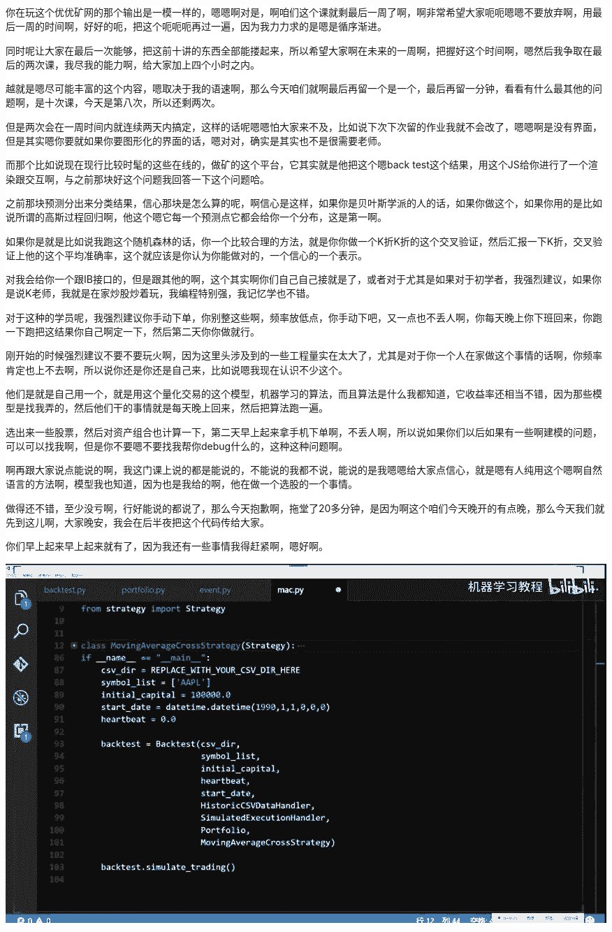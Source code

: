你在玩这个优优矿网的那个输出是一模一样的，嗯嗯啊对是，啊咱们这个课就剩最后一周了啊，啊非常希望大家呃呃嗯嗯不要放弃啊，用最后一周的时间啊，好好的呃，把这个呃呃呃再过一遍，因为我力力求的是嗯是循序渐进。

同时呢让大家在最后一次能够，把这前十讲的东西全部能搂起来，所以希望大家啊在未来的一周啊，把握好这个时间啊，嗯然后我争取在最后的两次课，我尽我的能力啊，给大家加上四个小时之内。

越就是嗯尽可能丰富的这个内容，嗯取决于我的语速啊，那么今天咱们就啊最后再留一个是一个，最后再留一分钟，看看有什么最其他的问题啊，是十次课，今天是第八次，所以还剩两次。

但是两次会在一周时间内就连续两天内搞定，这样的话呢嗯嗯怕大家来不及，比如说下次下次留的作业我就不会改了，嗯嗯啊是没有界面，但是其实嗯你要就如果你要图形化的界面的话，嗯对对，确实是其实也不是很需要老师。

而那个比如说现在现行比较时髦的这些在线的，做矿的这个平台，它其实就是他把这个嗯back test这个结果，用这个JS给你进行了一个渲染跟交互啊，与之前那块好这个问题我回答一下这个问题哈。

之前那块预测分出来分类结果，信心那块是怎么算的呢，啊信心是这样，如果你是贝叶斯学派的人的话，如果你做这个，如果你用的是比如说所谓的高斯过程回归啊，他这个嗯它每一个预测点它都会给你一个分布，这是第一啊。

如果你是就是比如说我跑这个随机森林的话，你一个比较合理的方法，就是你你做一个K折K折的这个交叉验证，然后汇报一下K折，交叉验证上他的这个平均准确率，这个就应该是你认为你能做对的，一个信心的一个表示。

对我会给你一个跟IB接口的，但是跟其他的啊，这个其实啊你们自己自己接就是了，或者对于尤其是如果对于初学者，我强烈建议，如果你是说K老师，我就是在家炒股炒着玩，我编程特别强，我记忆学也不错。

对于这种的学员呢，我强烈建议你手动下单，你别整这些啊，频率放低点，你手动下吧，又一点也不丢人啊，你每天晚上你下班回来，你跑一下跑把这结果你自己啊定一下，然后第二天你你做就行。

刚开始的时候强烈建议不要不要玩火啊，因为这里头涉及到的一些工程量实在太大了，尤其是对于你一个人在家做这个事情的话啊，你频率肯定也上不去啊，所以说你还是你还是自己来，比如说嗯我现在认识不少这个。

他们是就是自己用一个，就是用这个量化交易的这个模型，机器学习的算法，而且算法是什么我都知道，它收益率还相当不错，因为那些模型是找我弄的，然后他们干的事情就是每天晚上回来，然后把算法跑一遍。

选出来一些股票，然后对资产组合也计算一下，第二天早上起来拿手机下单啊，不丢人啊，所以说如果你们以后如果有一些啊建模的问题，可以可以找我啊，但是你不要嗯不要找我帮你debug什么的，这种这种问题啊。

啊再跟大家说点能说的啊，我这门课上说的都是能说的，不能说的我都不说，能说的是我嗯嗯给大家点信心，就是嗯有人纯用这个嗯啊自然语言的方法啊，模型我也知道，因为也是我给的啊，他在做一个选股的一个事情。

做得还不错，至少没亏啊，行好能说的都说了，那么今天抱歉啊，拖堂了20多分钟，是因为啊这个咱们今天晚开的有点晚，那么今天我们就先到这儿啊，大家晚安，我会在后半夜把这个代码传给大家。

你们早上起来早上起来就有了，因为我还有一些事情我得赶紧啊，嗯好啊。

![](img/2fe19369863770c8ace326635b34b4a4_19.png)